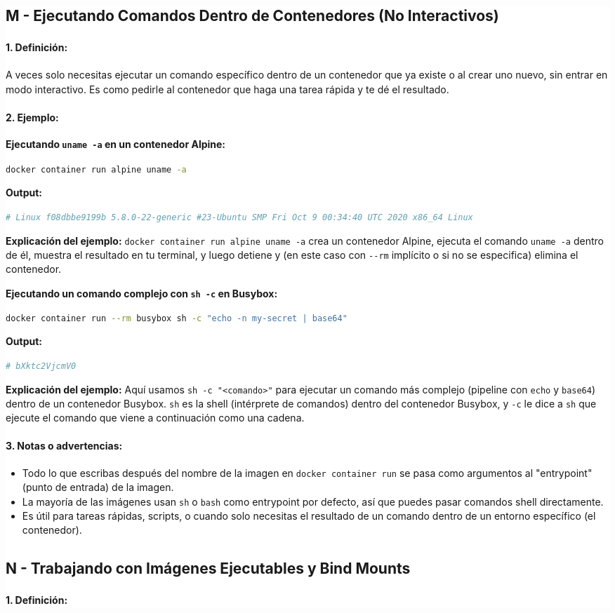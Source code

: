 ## M - Ejecutando Comandos Dentro de Contenedores (No Interactivos)

#### 1. **Definición:**

A veces solo necesitas ejecutar un comando específico dentro de un contenedor que ya existe o al crear uno nuevo, sin entrar en modo interactivo. Es como pedirle al contenedor que haga una tarea rápida y te dé el resultado.

#### 2. **Ejemplo:**

**Ejecutando `uname -a` en un contenedor Alpine:**

```bash
docker container run alpine uname -a
```

**Output:**

```bash
# Linux f08dbbe9199b 5.8.0-22-generic #23-Ubuntu SMP Fri Oct 9 00:34:40 UTC 2020 x86_64 Linux
```

**Explicación del ejemplo:**
`docker container run alpine uname -a` crea un contenedor Alpine, ejecuta el comando `uname -a` dentro de él, muestra el resultado en tu terminal, y luego detiene y (en este caso con `--rm` implícito o si no se especifica) elimina el contenedor.

**Ejecutando un comando complejo con `sh -c` en Busybox:**

```bash
docker container run --rm busybox sh -c "echo -n my-secret | base64"
```

**Output:**

```bash
# bXktc2VjcmV0
```

**Explicación del ejemplo:**
Aquí usamos `sh -c "<comando>"` para ejecutar un comando más complejo (pipeline con `echo` y `base64`) dentro de un contenedor Busybox. `sh` es la shell (intérprete de comandos) dentro del contenedor Busybox, y `-c` le dice a `sh` que ejecute el comando que viene a continuación como una cadena.

#### 3. **Notas o advertencias:**

- Todo lo que escribas después del nombre de la imagen en `docker container run` se pasa como argumentos al "entrypoint" (punto de entrada) de la imagen.
- La mayoría de las imágenes usan `sh` o `bash` como entrypoint por defecto, así que puedes pasar comandos shell directamente.
- Es útil para tareas rápidas, scripts, o cuando solo necesitas el resultado de un comando dentro de un entorno específico (el contenedor).

## N - Trabajando con Imágenes Ejecutables y Bind Mounts

#### 1. **Definición:**
